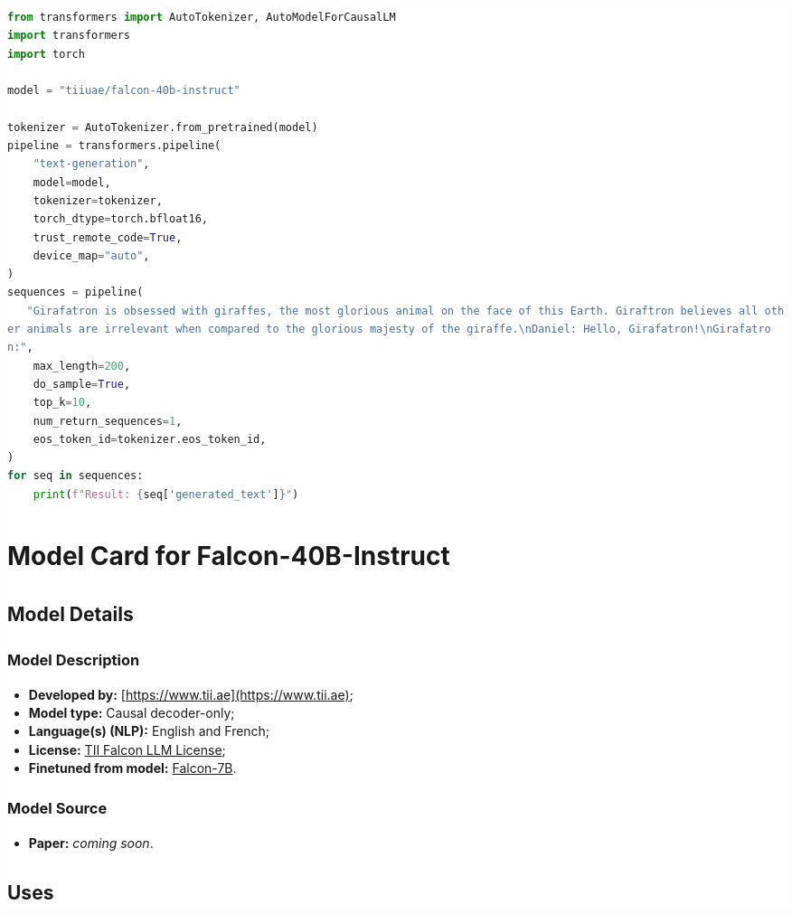 ```python
from transformers import AutoTokenizer, AutoModelForCausalLM
import transformers
import torch

model = "tiiuae/falcon-40b-instruct"

tokenizer = AutoTokenizer.from_pretrained(model)
pipeline = transformers.pipeline(
    "text-generation",
    model=model,
    tokenizer=tokenizer,
    torch_dtype=torch.bfloat16,
    trust_remote_code=True,
    device_map="auto",
)
sequences = pipeline(
   "Girafatron is obsessed with giraffes, the most glorious animal on the face of this Earth. Giraftron believes all other animals are irrelevant when compared to the glorious majesty of the giraffe.\nDaniel: Hello, Girafatron!\nGirafatron:",
    max_length=200,
    do_sample=True,
    top_k=10,
    num_return_sequences=1,
    eos_token_id=tokenizer.eos_token_id,
)
for seq in sequences:
    print(f"Result: {seq['generated_text']}")

```

# Model Card for Falcon-40B-Instruct

## Model Details

### Model Description

- **Developed by:** [https://www.tii.ae](https://www.tii.ae);
- **Model type:** Causal decoder-only;
- **Language(s) (NLP):** English and French;
- **License:** [TII Falcon LLM License](https://huggingface.co/tiiuae/falcon-7b-instruct/blob/main/LICENSE.txt);
- **Finetuned from model:** [Falcon-7B](https://huggingface.co/tiiuae/falcon-7b).

### Model Source

- **Paper:** *coming soon*.

## Uses
